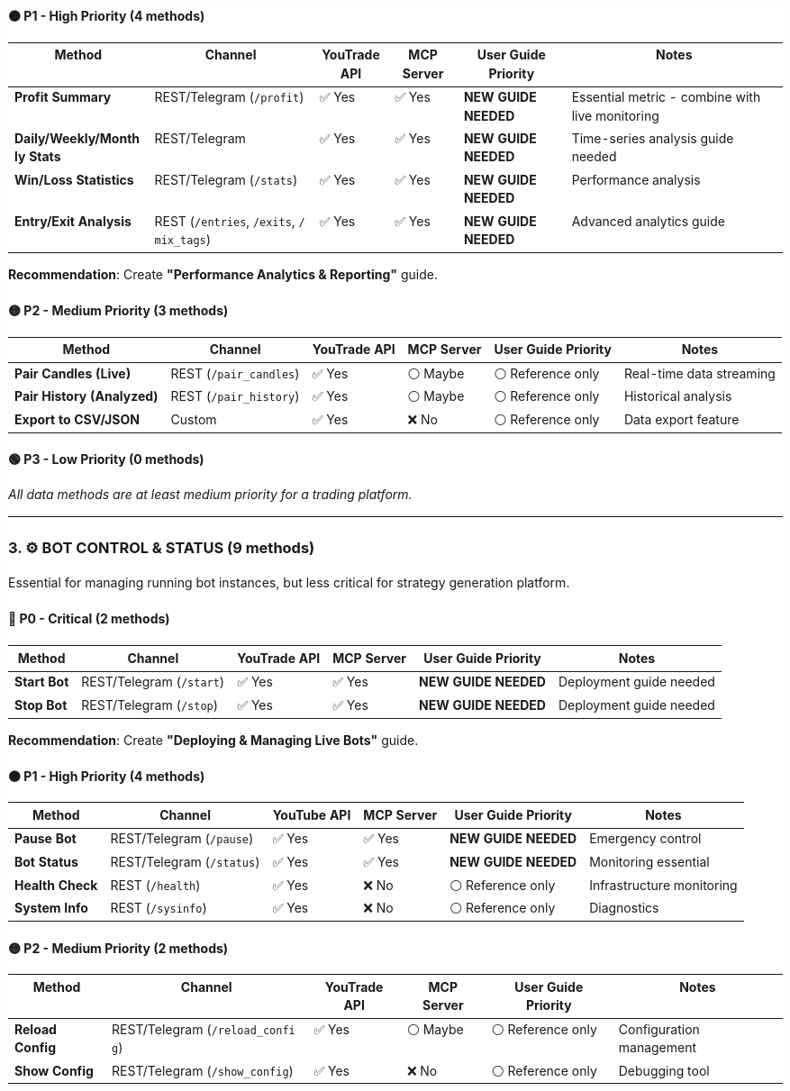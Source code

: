 #### 🟠 P1 - High Priority (4 methods)
| Method | Channel | YouTrade API | MCP Server | User Guide Priority | Notes |
|--------|---------|--------------|------------|-------------------|-------|
| **Profit Summary** | REST/Telegram (`/profit`) | ✅ Yes | ✅ Yes | **NEW GUIDE NEEDED** | Essential metric - combine with live monitoring |
| **Daily/Weekly/Monthly Stats** | REST/Telegram | ✅ Yes | ✅ Yes | **NEW GUIDE NEEDED** | Time-series analysis guide needed |
| **Win/Loss Statistics** | REST/Telegram (`/stats`) | ✅ Yes | ✅ Yes | **NEW GUIDE NEEDED** | Performance analysis |
| **Entry/Exit Analysis** | REST (`/entries`, `/exits`, `/mix_tags`) | ✅ Yes | ✅ Yes | **NEW GUIDE NEEDED** | Advanced analytics guide |

**Recommendation**: Create **"Performance Analytics & Reporting"** guide.

#### 🟡 P2 - Medium Priority (3 methods)
| Method | Channel | YouTrade API | MCP Server | User Guide Priority | Notes |
|--------|---------|--------------|------------|-------------------|-------|
| **Pair Candles (Live)** | REST (`/pair_candles`) | ✅ Yes | ⚪ Maybe | ⚪ Reference only | Real-time data streaming |
| **Pair History (Analyzed)** | REST (`/pair_history`) | ✅ Yes | ⚪ Maybe | ⚪ Reference only | Historical analysis |
| **Export to CSV/JSON** | Custom | ✅ Yes | ❌ No | ⚪ Reference only | Data export feature |

#### 🟢 P3 - Low Priority (0 methods)
_All data methods are at least medium priority for a trading platform._

---

### 3. ⚙️ **BOT CONTROL & STATUS** (9 methods)

Essential for managing running bot instances, but less critical for strategy generation platform.

#### 🔴 P0 - Critical (2 methods)
| Method | Channel | YouTrade API | MCP Server | User Guide Priority | Notes |
|--------|---------|--------------|------------|-------------------|-------|
| **Start Bot** | REST/Telegram (`/start`) | ✅ Yes | ✅ Yes | **NEW GUIDE NEEDED** | Deployment guide needed |
| **Stop Bot** | REST/Telegram (`/stop`) | ✅ Yes | ✅ Yes | **NEW GUIDE NEEDED** | Deployment guide needed |

**Recommendation**: Create **"Deploying & Managing Live Bots"** guide.

#### 🟠 P1 - High Priority (4 methods)
| Method | Channel | YouTube API | MCP Server | User Guide Priority | Notes |
|--------|---------|-------------|------------|-------------------|-------|
| **Pause Bot** | REST/Telegram (`/pause`) | ✅ Yes | ✅ Yes | **NEW GUIDE NEEDED** | Emergency control |
| **Bot Status** | REST/Telegram (`/status`) | ✅ Yes | ✅ Yes | **NEW GUIDE NEEDED** | Monitoring essential |
| **Health Check** | REST (`/health`) | ✅ Yes | ❌ No | ⚪ Reference only | Infrastructure monitoring |
| **System Info** | REST (`/sysinfo`) | ✅ Yes | ❌ No | ⚪ Reference only | Diagnostics |

#### 🟡 P2 - Medium Priority (2 methods)
| Method | Channel | YouTrade API | MCP Server | User Guide Priority | Notes |
|--------|---------|--------------|------------|-------------------|-------|
| **Reload Config** | REST/Telegram (`/reload_config`) | ✅ Yes | ⚪ Maybe | ⚪ Reference only | Configuration management |
| **Show Config** | REST/Telegram (`/show_config`) | ✅ Yes | ❌ No | ⚪ Reference only | Debugging tool |
